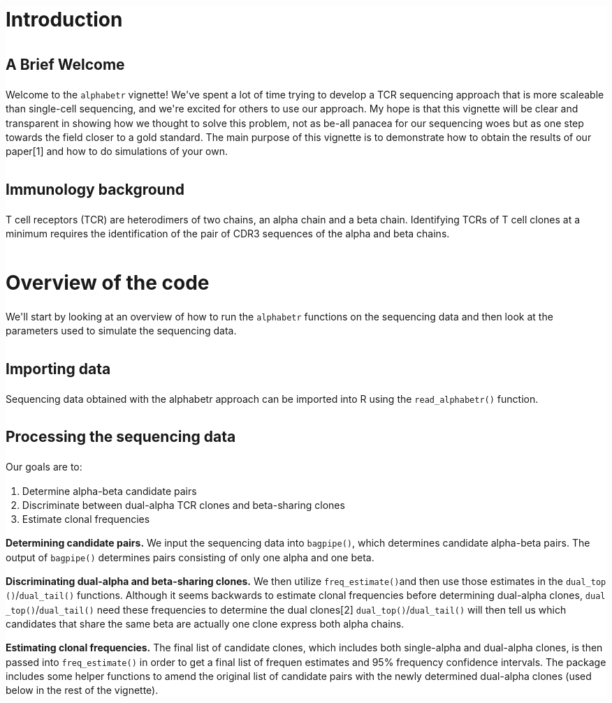 Introduction
============

A Brief Welcome
---------------

Welcome to the `alphabetr` vignette! We've spent a lot of time trying to develop a TCR sequencing approach that is more scaleable than single-cell sequencing, and we're excited for others to use our approach. My hope is that this vignette will be clear and transparent in showing how we thought to solve this problem, not as be-all panacea for our sequencing woes but as one step towards the field closer to a gold standard. The main purpose of this vignette is to demonstrate how to obtain the results of our paper[1] and how to do simulations of your own.

Immunology background
---------------------

T cell receptors (TCR) are heterodimers of two chains, an alpha chain and a beta chain. Identifying TCRs of T cell clones at a minimum requires the identification of the pair of CDR3 sequences of the alpha and beta chains.

Overview of the code
====================

We'll start by looking at an overview of how to run the `alphabetr` functions on the sequencing data and then look at the parameters used to simulate the sequencing data.

Importing data
--------------

Sequencing data obtained with the alphabetr approach can be imported into R using the `read_alphabetr()` function.

Processing the sequencing data
------------------------------

Our goals are to:

1.  Determine alpha-beta candidate pairs
2.  Discriminate between dual-alpha TCR clones and beta-sharing clones
3.  Estimate clonal frequencies

**Determining candidate pairs.** We input the sequencing data into `bagpipe()`, which determines candidate alpha-beta pairs. The output of `bagpipe()` determines pairs consisting of only one alpha and one beta.

**Discriminating dual-alpha and beta-sharing clones.** We then utilize `freq_estimate()`and then use those estimates in the `dual_top()`/`dual_tail()` functions. Although it seems backwards to estimate clonal frequencies before determining dual-alpha clones, `dual_top()`/`dual_tail()` need these frequencies to determine the dual clones[2] `dual_top()`/`dual_tail()` will then tell us which candidates that share the same beta are actually one clone express both alpha chains.

**Estimating clonal frequencies.** The final list of candidate clones, which includes both single-alpha and dual-alpha clones, is then passed into `freq_estimate()` in order to get a final list of frequen estimates and 95% frequency confidence intervals. The package includes some helper functions to amend the original list of candidate pairs with the newly determined dual-alpha clones (used below in the rest of the vignette).
